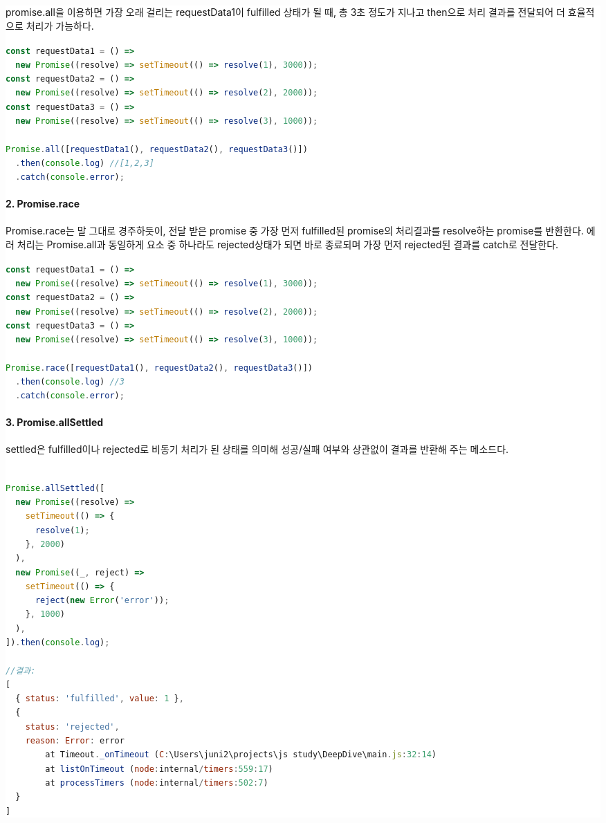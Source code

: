 

promise.all을 이용하면 가장 오래 걸리는 requestData1이 fulfilled 상태가 될 때, 총 3초 정도가 지나고 then으로 처리 결과를 전달되어 더 효율적으로 처리가 가능하다. 

```javascript
const requestData1 = () =>
  new Promise((resolve) => setTimeout(() => resolve(1), 3000));
const requestData2 = () =>
  new Promise((resolve) => setTimeout(() => resolve(2), 2000));
const requestData3 = () =>
  new Promise((resolve) => setTimeout(() => resolve(3), 1000));

Promise.all([requestData1(), requestData2(), requestData3()])
  .then(console.log) //[1,2,3]
  .catch(console.error);
```



#### 2. Promise.race

Promise.race는 말 그대로 경주하듯이, 전달 받은 promise 중 가장 먼저 fulfilled된 promise의 처리결과를 resolve하는 promise를 반환한다. 에러 처리는 Promise.all과 동일하게 요소 중 하나라도 rejected상태가 되면 바로 종료되며 가장 먼저 rejected된 결과를 catch로 전달한다. 

```javascript
const requestData1 = () =>
  new Promise((resolve) => setTimeout(() => resolve(1), 3000));
const requestData2 = () =>
  new Promise((resolve) => setTimeout(() => resolve(2), 2000));
const requestData3 = () =>
  new Promise((resolve) => setTimeout(() => resolve(3), 1000));

Promise.race([requestData1(), requestData2(), requestData3()])
  .then(console.log) //3
  .catch(console.error);
```



#### 3. Promise.allSettled

settled은 fulfilled이나 rejected로 비동기 처리가 된 상태를 의미해 성공/실패 여부와 상관없이 결과를 반환해 주는 메소드다.

 ```javascript
 
 Promise.allSettled([
   new Promise((resolve) =>
     setTimeout(() => {
       resolve(1);
     }, 2000)
   ),
   new Promise((_, reject) =>
     setTimeout(() => {
       reject(new Error('error'));
     }, 1000)
   ),
 ]).then(console.log);
 
 //결과:
 [
   { status: 'fulfilled', value: 1 },
   {
     status: 'rejected',
     reason: Error: error
         at Timeout._onTimeout (C:\Users\juni2\projects\js study\DeepDive\main.js:32:14)
         at listOnTimeout (node:internal/timers:559:17)
         at processTimers (node:internal/timers:502:7)
   }
 ]
 ```